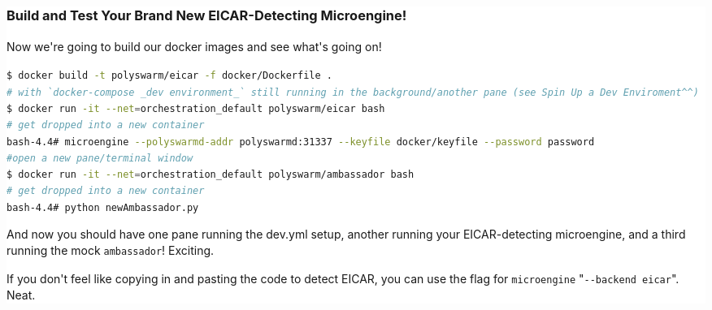 ### Build and Test Your Brand New EICAR-Detecting Microengine!
Now we're going to build our docker images and see what's going on!
```sh
$ docker build -t polyswarm/eicar -f docker/Dockerfile .
# with `docker-compose _dev environment_` still running in the background/another pane (see Spin Up a Dev Enviroment^^)
$ docker run -it --net=orchestration_default polyswarm/eicar bash
# get dropped into a new container
bash-4.4# microengine --polyswarmd-addr polyswarmd:31337 --keyfile docker/keyfile --password password
#open a new pane/terminal window
$ docker run -it --net=orchestration_default polyswarm/ambassador bash
# get dropped into a new container
bash-4.4# python newAmbassador.py
```
And now you should have one pane running the dev.yml setup, another running your EICAR-detecting microengine, and a third running the mock `ambassador`! Exciting.

If you don't feel like copying in and pasting the code to detect EICAR, you can use the flag for `microengine` "`--backend eicar`". Neat.
